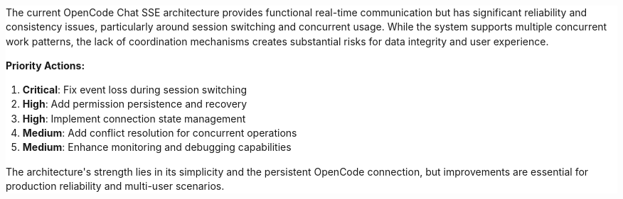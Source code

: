 The current OpenCode Chat SSE architecture provides functional real-time communication but has significant reliability and consistency issues, particularly around session switching and concurrent usage. While the system supports multiple concurrent work patterns, the lack of coordination mechanisms creates substantial risks for data integrity and user experience.

**Priority Actions:**
1. **Critical**: Fix event loss during session switching
2. **High**: Add permission persistence and recovery  
3. **High**: Implement connection state management
4. **Medium**: Add conflict resolution for concurrent operations
5. **Medium**: Enhance monitoring and debugging capabilities

The architecture's strength lies in its simplicity and the persistent OpenCode connection, but improvements are essential for production reliability and multi-user scenarios.